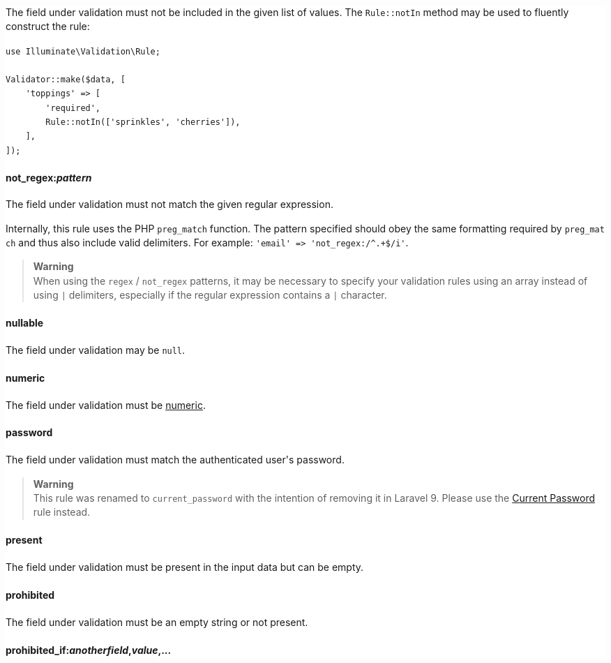 The field under validation must not be included in the given list of values. The `Rule::notIn` method may be used to fluently construct the rule:

    use Illuminate\Validation\Rule;

    Validator::make($data, [
        'toppings' => [
            'required',
            Rule::notIn(['sprinkles', 'cherries']),
        ],
    ]);

<a name="rule-not-regex"></a>
#### not_regex:_pattern_

The field under validation must not match the given regular expression.

Internally, this rule uses the PHP `preg_match` function. The pattern specified should obey the same formatting required by `preg_match` and thus also include valid delimiters. For example: `'email' => 'not_regex:/^.+$/i'`.

> **Warning**  
> When using the `regex` / `not_regex` patterns, it may be necessary to specify your validation rules using an array instead of using `|` delimiters, especially if the regular expression contains a `|` character.

<a name="rule-nullable"></a>
#### nullable

The field under validation may be `null`.

<a name="rule-numeric"></a>
#### numeric

The field under validation must be [numeric](https://www.php.net/manual/en/function.is-numeric.php).

<a name="rule-password"></a>
#### password

The field under validation must match the authenticated user's password.

> **Warning**  
> This rule was renamed to `current_password` with the intention of removing it in Laravel 9. Please use the [Current Password](#rule-current-password) rule instead.

<a name="rule-present"></a>
#### present

The field under validation must be present in the input data but can be empty.

<a name="rule-prohibited"></a>
#### prohibited

The field under validation must be an empty string or not present.

<a name="rule-prohibited-if"></a>
#### prohibited_if:_anotherfield_,_value_,...
